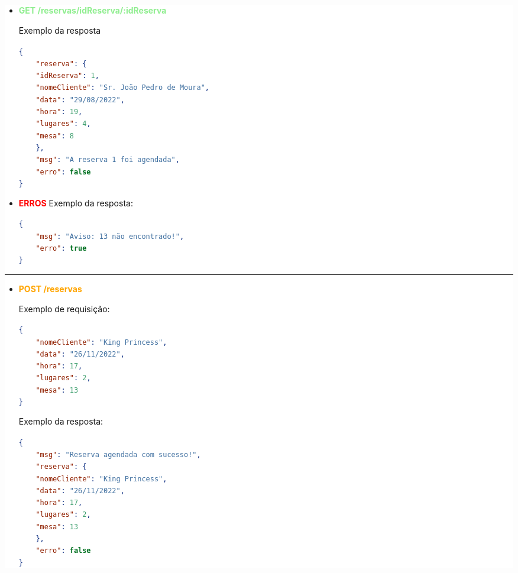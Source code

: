 - <spam style="color: lightgreen">__GET  /reservas/idReserva/:idReserva__<spam>

    Exemplo da resposta

    ```Json
    {
	    "reserva": {
		"idReserva": 1,
		"nomeCliente": "Sr. João Pedro de Moura",
		"data": "29/08/2022",
		"hora": 19,
		"lugares": 4,
		"mesa": 8
	    },
	    "msg": "A reserva 1 foi agendada",
	    "erro": false
    }   
     ```
     
- <spam style="color: red">__ERROS__</spam> Exemplo da resposta:

    ```Json
    {
	    "msg": "Aviso: 13 não encontrado!",
	    "erro": true
    }
    ```
---

- <spam style="color: orange">__POST /reservas__<spam>

    Exemplo de requisição:

    ```Json
    {
		"nomeCliente": "King Princess",
		"data": "26/11/2022",
		"hora": 17,
		"lugares": 2,
		"mesa": 13
	}
    ```

    Exemplo da resposta:

    ```Json
    {
	    "msg": "Reserva agendada com sucesso!",
	    "reserva": {
		"nomeCliente": "King Princess",
		"data": "26/11/2022",
		"hora": 17,
		"lugares": 2,
		"mesa": 13
	    },
	    "erro": false
    }
    ```
